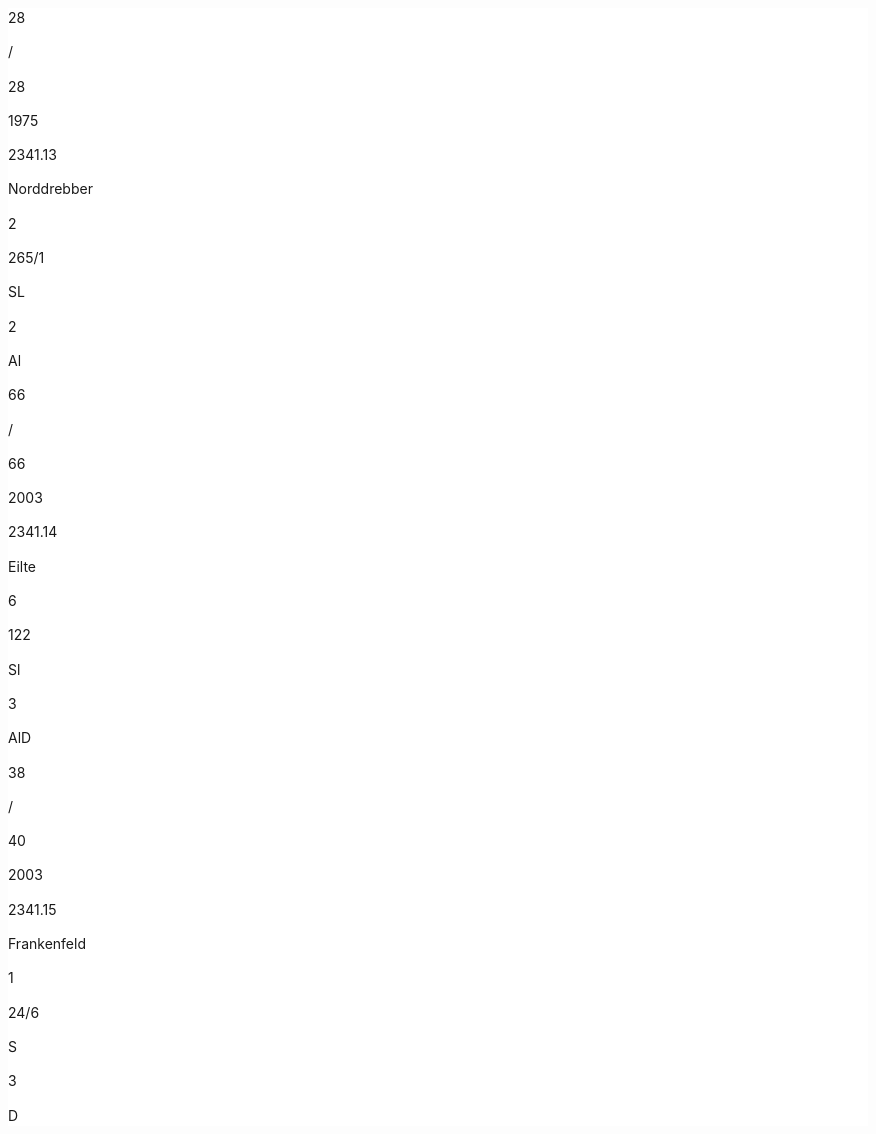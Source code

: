28

/

28

1975

2341.13

Norddrebber

2

265/1

SL

2

Al

66

/

66

2003

2341.14

Eilte

6

122

Sl

3

AlD

38

/

40

2003

2341.15

Frankenfeld

1

24/6

S

3

D
